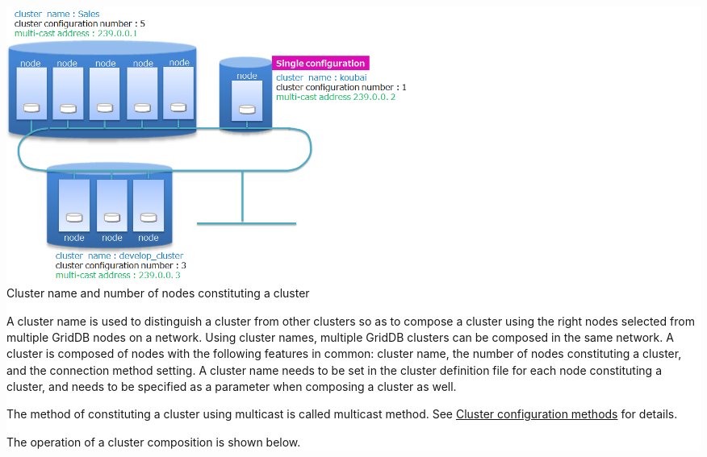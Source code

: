 <img src="img/arc_clusterNameCount.png" alt="Cluster name and number of nodes constituting a cluster" width="500"/>
<figcaption>Cluster name and number of nodes constituting a cluster</figcaption>
</figure>


A cluster name is used to distinguish a cluster from other clusters so as to compose a cluster using the right nodes selected from multiple GridDB nodes on a network. Using cluster names, multiple GridDB clusters can be composed in the same network.
A cluster is composed of nodes with the following features in common: cluster name, the number of nodes constituting a cluster, and the connection method setting. A cluster name needs to be set in the cluster definition file for each node constituting a cluster, and needs to be specified as a parameter when composing a cluster as well.

The method of constituting a cluster using multicast is called multicast method. See [Cluster configuration methods](#cluster_configuration_methods) for details.

The operation of a cluster composition is shown below.

<figure>